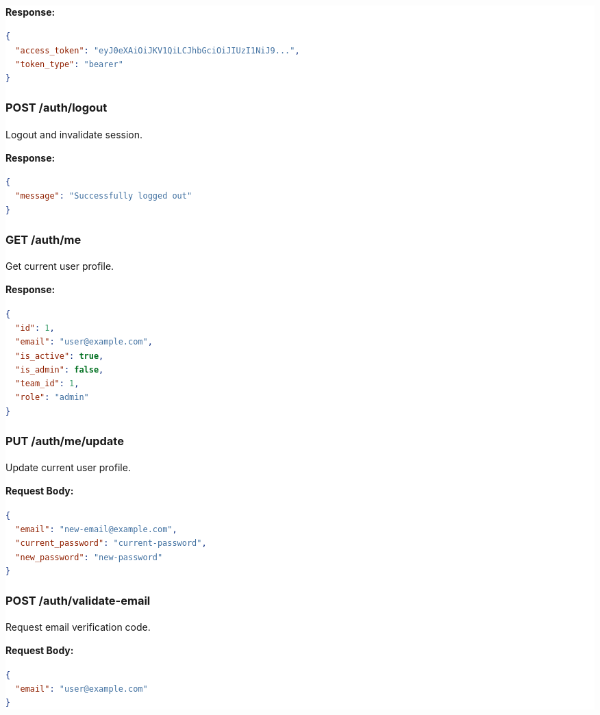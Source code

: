 **Response:**
```json
{
  "access_token": "eyJ0eXAiOiJKV1QiLCJhbGciOiJIUzI1NiJ9...",
  "token_type": "bearer"
}
```

### POST /auth/logout

Logout and invalidate session.

**Response:**
```json
{
  "message": "Successfully logged out"
}
```

### GET /auth/me

Get current user profile.

**Response:**
```json
{
  "id": 1,
  "email": "user@example.com",
  "is_active": true,
  "is_admin": false,
  "team_id": 1,
  "role": "admin"
}
```

### PUT /auth/me/update

Update current user profile.

**Request Body:**
```json
{
  "email": "new-email@example.com",
  "current_password": "current-password",
  "new_password": "new-password"
}
```

### POST /auth/validate-email

Request email verification code.

**Request Body:**
```json
{
  "email": "user@example.com"
}
```
